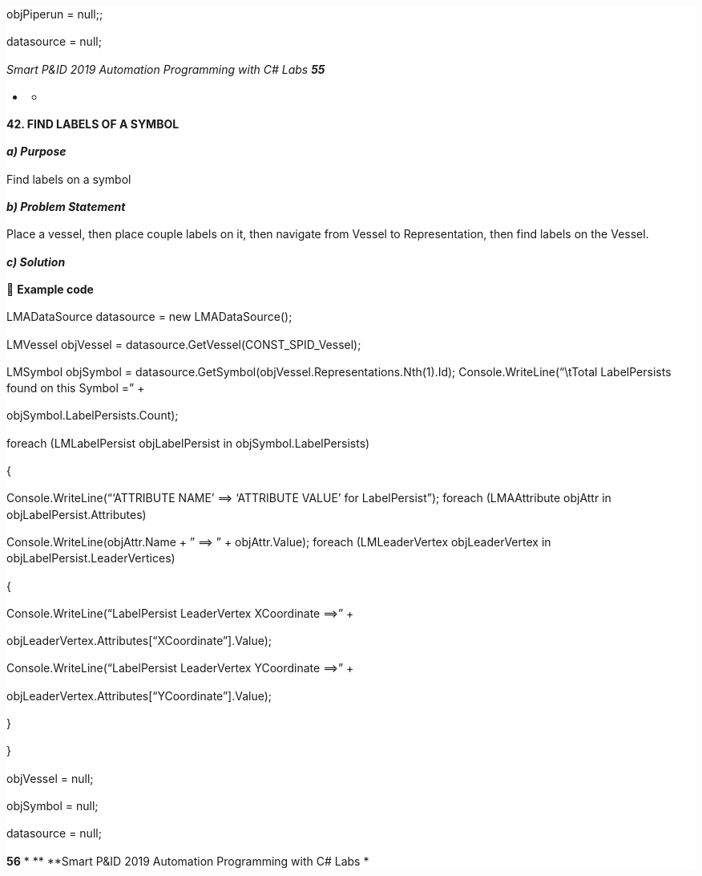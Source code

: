objPiperun = null;;

datasource = null;

*Smart P&ID 2019 Automation Programming with C# Labs  **55***

- 
    - 

**42. FIND LABELS OF A SYMBOL**

***a) Purpose***

Find labels on a symbol

***b) Problem Statement***

Place a vessel, then place couple labels on it, then navigate from Vessel to Representation, then find labels on the Vessel.

***c) Solution***

 **Example code**

LMADataSource datasource = new LMADataSource();

LMVessel objVessel = datasource.GetVessel(CONST_SPID_Vessel);

LMSymbol objSymbol = datasource.GetSymbol(objVessel.Representations.Nth(1).Id); Console.WriteLine(“\tTotal LabelPersists found on this Symbol =” +

objSymbol.LabelPersists.Count);

foreach (LMLabelPersist objLabelPersist in objSymbol.LabelPersists)

{

Console.WriteLine(“‘ATTRIBUTE NAME’ ==> ‘ATTRIBUTE VALUE’ for LabelPersist”); foreach (LMAAttribute objAttr in objLabelPersist.Attributes)

Console.WriteLine(objAttr.Name + ” ==> ” + objAttr.Value); foreach (LMLeaderVertex objLeaderVertex in objLabelPersist.LeaderVertices)

{

Console.WriteLine(“LabelPersist LeaderVertex XCoordinate ==>” +

objLeaderVertex.Attributes[“XCoordinate”].Value);

Console.WriteLine(“LabelPersist LeaderVertex YCoordinate ==>” +

objLeaderVertex.Attributes[“YCoordinate”].Value);

}

}

objVessel = null;

objSymbol = null;

datasource = null;

**56** * ** **Smart P&ID 2019 Automation Programming with C# Labs *
